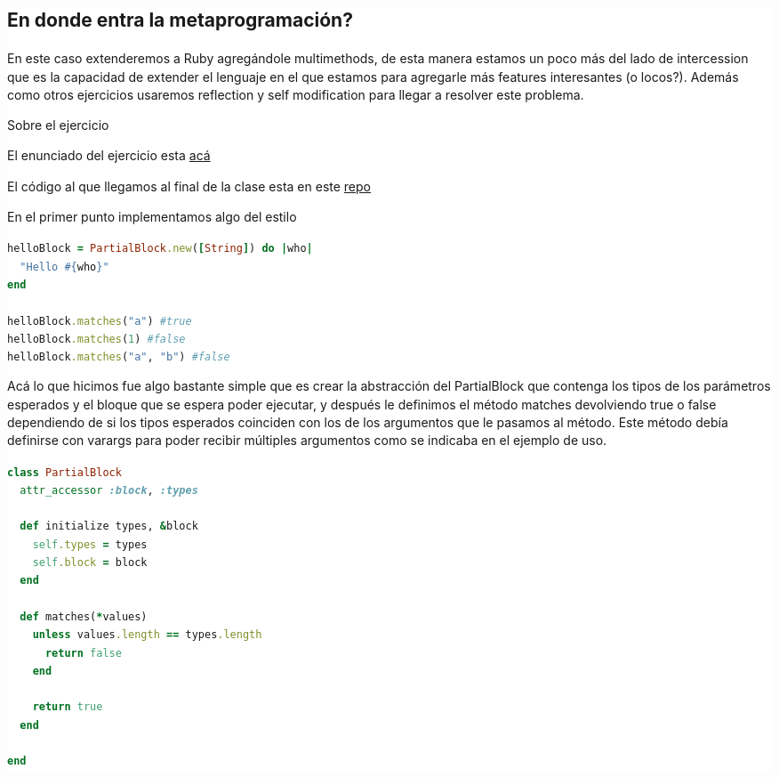 
## En donde entra la metaprogramación?

En este caso extenderemos a Ruby agregándole multimethods, de esta manera estamos un poco más del lado de intercession que es la capacidad de extender el lenguaje en el que estamos para agregarle más features interesantes (o locos?). Además como otros ejercicios usaremos reflection y self modification para llegar a resolver este problema.

Sobre el ejercicio

El enunciado del ejercicio esta [acá](https://www.google.com/url?q=http://drive.google.com/open?id%3D1_yCtJQdQbhaeWny5ByMJKNJKpCmEdTELoTEoCZG4_4Q&sa=D&ust=1471097603702000&usg=AFQjCNHbRgVqvmyQL0fi9u3_cIJPY15dXQ)

El código al que llegamos al final de la clase esta en este [repo](https://www.google.com/url?q=https://github.com/uqbar-paco/tadp-2015c2-clase6-multimethods/tree/2016-1c&sa=D&ust=1471097603703000&usg=AFQjCNFun2wmaE3O82_8PFpqQip0UG49bA)

En el primer punto implementamos algo del estilo

~~~ruby
helloBlock = PartialBlock.new([String]) do |who|
  "Hello #{who}"
end

helloBlock.matches("a") #true
helloBlock.matches(1) #false
helloBlock.matches("a", "b") #false
~~~

Acá lo que hicimos fue algo bastante simple que es crear la abstracción del PartialBlock que contenga los tipos de los parámetros esperados y el bloque que se espera poder ejecutar, y después le definimos el método matches devolviendo true o false dependiendo de si los tipos esperados coinciden con los de los argumentos que le pasamos al método. Este método debía definirse con varargs para poder recibir múltiples argumentos como se indicaba en el ejemplo de uso.

~~~ruby
class PartialBlock
  attr_accessor :block, :types

  def initialize types, &block
    self.types = types
    self.block = block
  end

  def matches(*values)
    unless values.length == types.length
      return false
    end

    return true
  end

end
~~~
